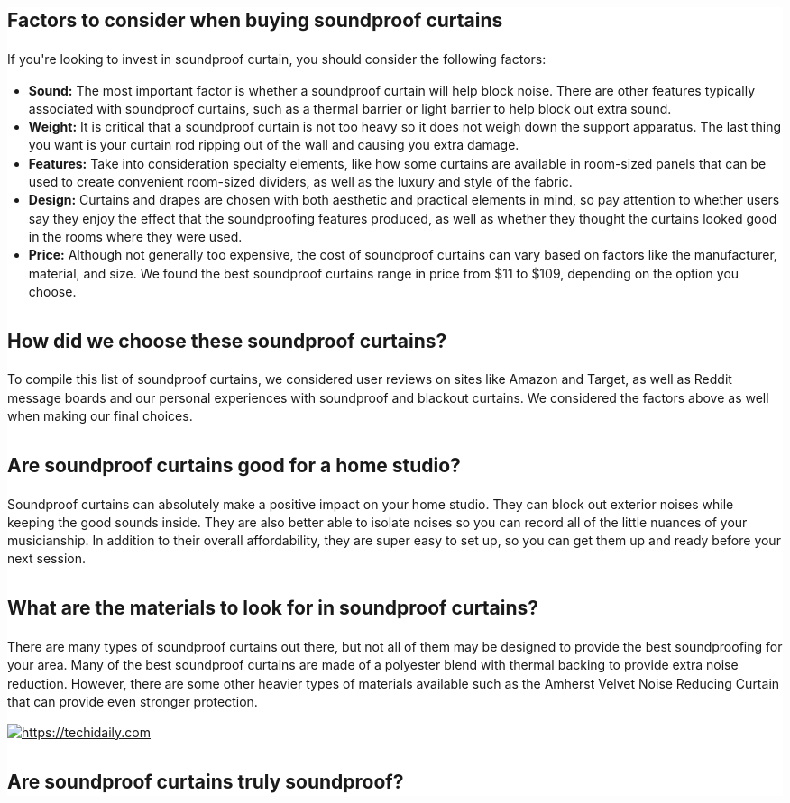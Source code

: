 ## Factors to consider when buying soundproof curtains

If you're looking to invest in soundproof curtain, you should consider the following factors:

* **Sound:** The most important factor is whether a soundproof curtain will help block noise. There are other features typically associated with soundproof curtains, such as a thermal barrier or light barrier to help block out extra sound.
* **Weight:** It is critical that a soundproof curtain is not too heavy so it does not weigh down the support apparatus. The last thing you want is your curtain rod ripping out of the wall and causing you extra damage.
* **Features:** Take into consideration specialty elements, like how some curtains are available in room-sized panels that can be used to create convenient room-sized dividers, as well as the luxury and style of the fabric.
* **Design:** Curtains and drapes are chosen with both aesthetic and practical elements in mind, so pay attention to whether users say they enjoy the effect that the soundproofing features produced, as well as whether they thought the curtains looked good in the rooms where they were used.
* **Price:** Although not generally too expensive, the cost of soundproof curtains can vary based on factors like the manufacturer, material, and size. We found the best soundproof curtains range in price from $11 to $109, depending on the option you choose.

## How did we choose these soundproof curtains?

To compile this list of soundproof curtains, we considered user reviews on sites like Amazon and Target, as well as Reddit message boards and our personal experiences with soundproof and blackout curtains. We considered the factors above as well when making our final choices.

## Are soundproof curtains good for a home studio?

Soundproof curtains can absolutely make a positive impact on your home studio. They can block out exterior noises while keeping the good sounds inside. They are also better able to isolate noises so you can record all of the little nuances of your musicianship. In addition to their overall affordability, they are super easy to set up, so you can get them up and ready before your next session.

## What are the materials to look for in soundproof curtains?

There are many types of soundproof curtains out there, but not all of them may be designed to provide the best soundproofing for your area. Many of the best soundproof curtains are made of a polyester blend with thermal backing to provide extra noise reduction. However, there are some other heavier types of materials available such as the Amherst Velvet Noise Reducing Curtain that can provide even stronger protection. 


<a href="https://appsumo.8odi.net/c/5597632/2144274/7443" target="_top" id="2144274">
  <img src="//a.impactradius-go.com/display-ad/7443-2144274" border="0" alt="https://techidaily.com" width="600" height="90"/>
</a>
<img height="0" width="0" src="https://appsumo.8odi.net/i/5597632/2144274/7443" style="position:absolute;visibility:hidden;" border="0" />


## Are soundproof curtains truly soundproof?

